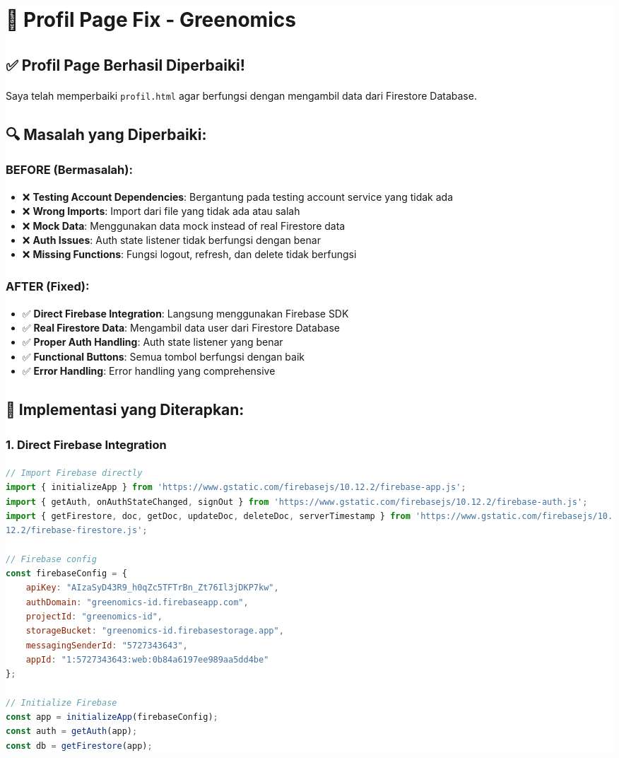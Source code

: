 # 👤 Profil Page Fix - Greenomics

## ✅ Profil Page Berhasil Diperbaiki!

Saya telah memperbaiki `profil.html` agar berfungsi dengan mengambil data dari Firestore Database.

## 🔍 **Masalah yang Diperbaiki:**

### **BEFORE (Bermasalah):**
- ❌ **Testing Account Dependencies**: Bergantung pada testing account service yang tidak ada
- ❌ **Wrong Imports**: Import dari file yang tidak ada atau salah
- ❌ **Mock Data**: Menggunakan data mock instead of real Firestore data
- ❌ **Auth Issues**: Auth state listener tidak berfungsi dengan benar
- ❌ **Missing Functions**: Fungsi logout, refresh, dan delete tidak berfungsi

### **AFTER (Fixed):**
- ✅ **Direct Firebase Integration**: Langsung menggunakan Firebase SDK
- ✅ **Real Firestore Data**: Mengambil data user dari Firestore Database
- ✅ **Proper Auth Handling**: Auth state listener yang benar
- ✅ **Functional Buttons**: Semua tombol berfungsi dengan baik
- ✅ **Error Handling**: Error handling yang comprehensive

## 🚀 **Implementasi yang Diterapkan:**

### 1. **Direct Firebase Integration**
```javascript
// Import Firebase directly
import { initializeApp } from 'https://www.gstatic.com/firebasejs/10.12.2/firebase-app.js';
import { getAuth, onAuthStateChanged, signOut } from 'https://www.gstatic.com/firebasejs/10.12.2/firebase-auth.js';
import { getFirestore, doc, getDoc, updateDoc, deleteDoc, serverTimestamp } from 'https://www.gstatic.com/firebasejs/10.12.2/firebase-firestore.js';

// Firebase config
const firebaseConfig = {
    apiKey: "AIzaSyD43R9_h0qZc5TFTrBn_Zt76Il3jDKP7kw",
    authDomain: "greenomics-id.firebaseapp.com",
    projectId: "greenomics-id",
    storageBucket: "greenomics-id.firebasestorage.app",
    messagingSenderId: "5727343643",
    appId: "1:5727343643:web:0b84a6197ee989aa5dd4be"
};

// Initialize Firebase
const app = initializeApp(firebaseConfig);
const auth = getAuth(app);
const db = getFirestore(app);
```
